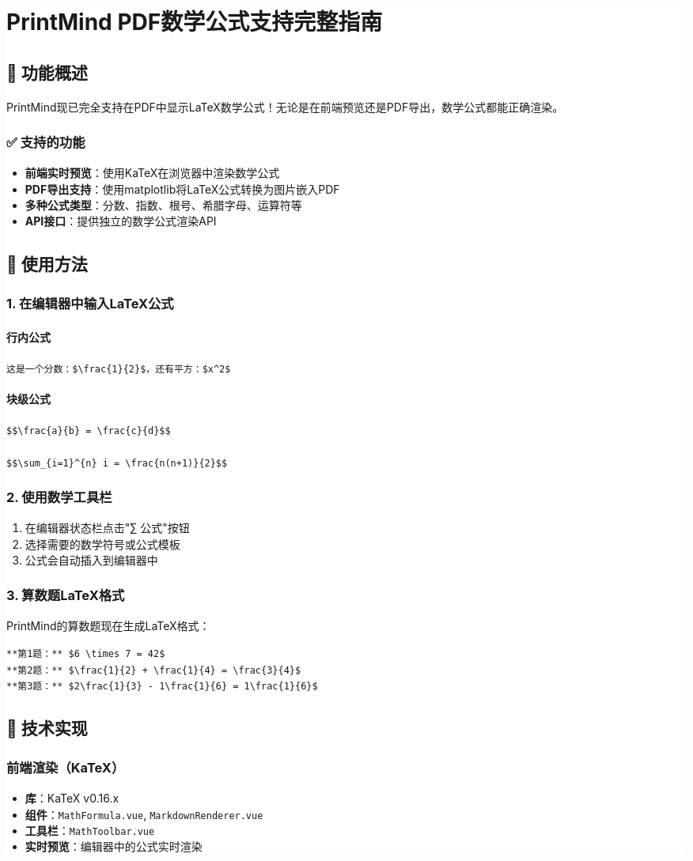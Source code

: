 # PrintMind PDF数学公式支持完整指南

## 🎯 功能概述

PrintMind现已完全支持在PDF中显示LaTeX数学公式！无论是在前端预览还是PDF导出，数学公式都能正确渲染。

### ✅ 支持的功能
- **前端实时预览**：使用KaTeX在浏览器中渲染数学公式
- **PDF导出支持**：使用matplotlib将LaTeX公式转换为图片嵌入PDF
- **多种公式类型**：分数、指数、根号、希腊字母、运算符等
- **API接口**：提供独立的数学公式渲染API

## 📝 使用方法

### 1. 在编辑器中输入LaTeX公式

#### 行内公式
```markdown
这是一个分数：$\frac{1}{2}$，还有平方：$x^2$
```

#### 块级公式
```markdown
$$\frac{a}{b} = \frac{c}{d}$$

$$\sum_{i=1}^{n} i = \frac{n(n+1)}{2}$$
```

### 2. 使用数学工具栏

1. 在编辑器状态栏点击"∑ 公式"按钮
2. 选择需要的数学符号或公式模板
3. 公式会自动插入到编辑器中

### 3. 算数题LaTeX格式

PrintMind的算数题现在生成LaTeX格式：

```markdown
**第1题：** $6 \times 7 = 42$
**第2题：** $\frac{1}{2} + \frac{1}{4} = \frac{3}{4}$
**第3题：** $2\frac{1}{3} - 1\frac{1}{6} = 1\frac{1}{6}$
```

## 🔧 技术实现

### 前端渲染（KaTeX）
- **库**：KaTeX v0.16.x
- **组件**：`MathFormula.vue`, `MarkdownRenderer.vue`
- **工具栏**：`MathToolbar.vue`
- **实时预览**：编辑器中的公式实时渲染
